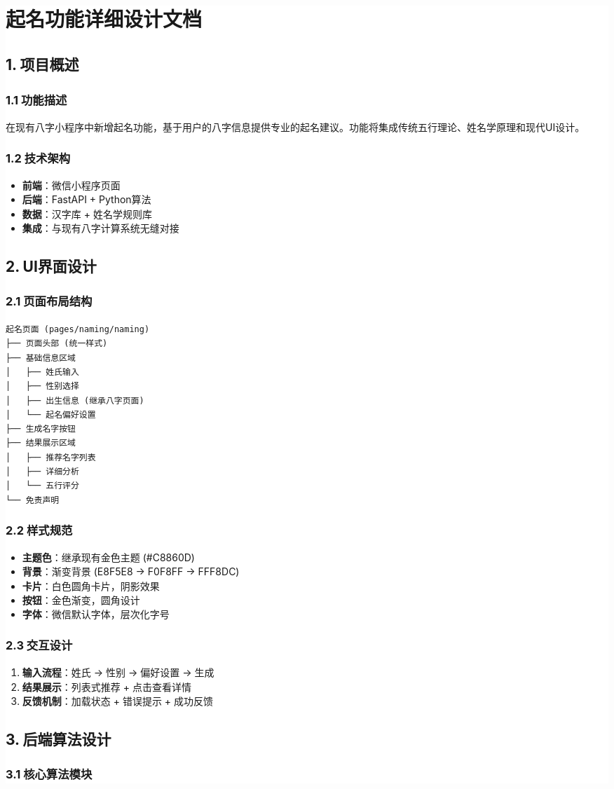 # 起名功能详细设计文档

## 1. 项目概述

### 1.1 功能描述
在现有八字小程序中新增起名功能，基于用户的八字信息提供专业的起名建议。功能将集成传统五行理论、姓名学原理和现代UI设计。

### 1.2 技术架构
- **前端**：微信小程序页面
- **后端**：FastAPI + Python算法
- **数据**：汉字库 + 姓名学规则库
- **集成**：与现有八字计算系统无缝对接

## 2. UI界面设计

### 2.1 页面布局结构
```
起名页面 (pages/naming/naming)
├── 页面头部 (统一样式)
├── 基础信息区域
│   ├── 姓氏输入
│   ├── 性别选择  
│   ├── 出生信息 (继承八字页面)
│   └── 起名偏好设置
├── 生成名字按钮
├── 结果展示区域
│   ├── 推荐名字列表
│   ├── 详细分析
│   └── 五行评分
└── 免责声明
```

### 2.2 样式规范
- **主题色**：继承现有金色主题 (#C8860D)
- **背景**：渐变背景 (E8F5E8 → F0F8FF → FFF8DC)
- **卡片**：白色圆角卡片，阴影效果
- **按钮**：金色渐变，圆角设计
- **字体**：微信默认字体，层次化字号

### 2.3 交互设计
1. **输入流程**：姓氏 → 性别 → 偏好设置 → 生成
2. **结果展示**：列表式推荐 + 点击查看详情
3. **反馈机制**：加载状态 + 错误提示 + 成功反馈

## 3. 后端算法设计

### 3.1 核心算法模块
